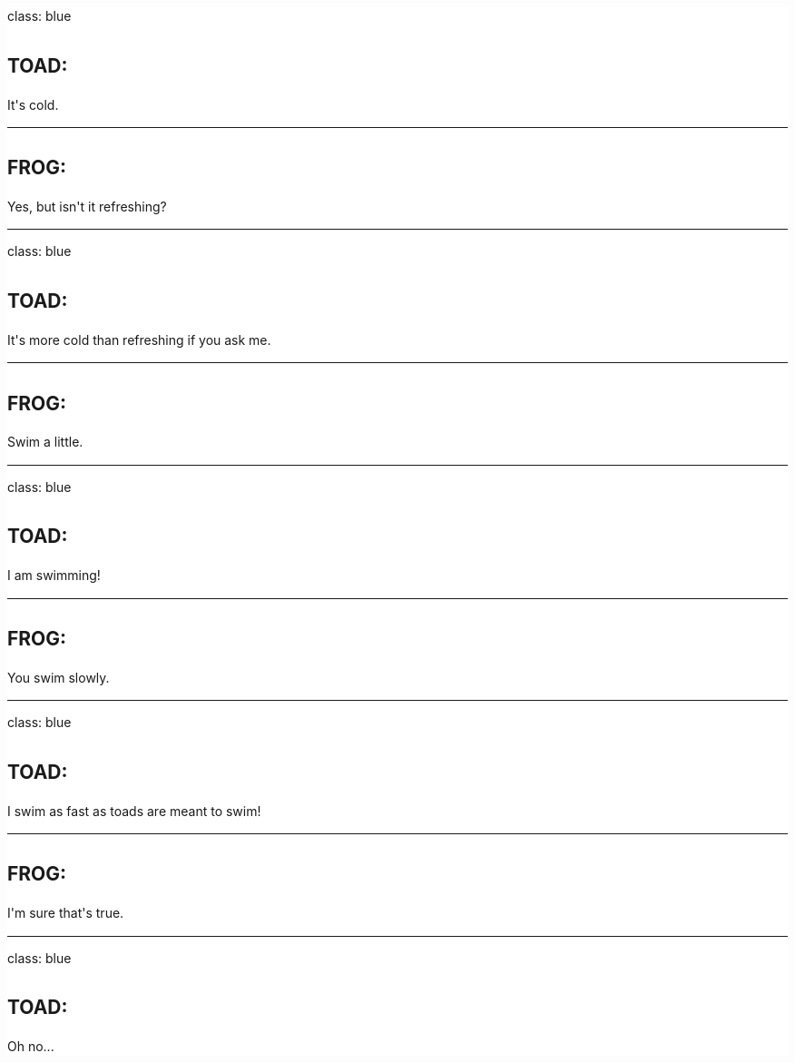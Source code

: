 class: blue
## TOAD:
It's cold.

---

## FROG:
Yes, but isn't it refreshing?

---

class: blue
## TOAD:
It's more cold than refreshing if you ask me.

---

## FROG:
Swim a little.

---

class: blue
## TOAD:
I am swimming!

---

## FROG:
You swim slowly.

---

class: blue
## TOAD:
I swim as fast as toads are meant to swim!


---

## FROG:
I'm sure that's true.


---

class: blue
## TOAD:
Oh no...
